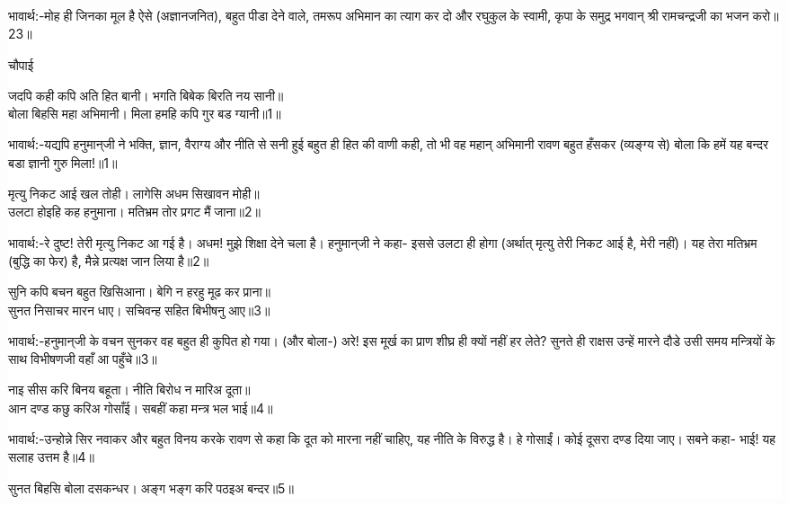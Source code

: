 भावार्थ:-मोह ही जिनका मूल है ऐसे (अज्ञानजनित), बहुत पीडा देने वाले, तमरूप अभिमान का त्याग कर दो और रघुकुल के स्वामी, कृपा के समुद्र भगवान्‌ श्री रामचन्द्रजी का भजन करो॥23॥  




चौपाई  

जदपि कही कपि अति हित बानी। भगति बिबेक बिरति नय सानी॥  
बोला बिहसि महा अभिमानी। मिला हमहि कपि गुर बड ग्यानी॥1॥  

भावार्थ:-यद्यपि हनुमान्‌जी ने भक्ति, ज्ञान, वैराग्य और नीति से सनी हुई बहुत ही हित की वाणी कही, तो भी वह महान्‌ अभिमानी रावण बहुत हँसकर (व्यङ्ग्य से) बोला कि हमें यह बन्दर बडा ज्ञानी गुरु मिला!॥1॥  

मृत्यु निकट आई खल तोही। लागेसि अधम सिखावन मोही॥  
उलटा होइहि कह हनुमाना। मतिभ्रम तोर प्रगट मैं जाना॥2॥  

भावार्थ:-रे दुष्ट! तेरी मृत्यु निकट आ गई है। अधम! मुझे शिक्षा देने चला है। हनुमान्‌जी ने कहा- इससे उलटा ही होगा (अर्थात्‌ मृत्यु तेरी निकट आई है, मेरी नहीं)। यह तेरा मतिभ्रम (बुद्धि का फेर) है, मैन्ने प्रत्यक्ष जान लिया है॥2॥  

सुनि कपि बचन बहुत खिसिआना। बेगि न हरहु मूढ कर प्राना॥  
सुनत निसाचर मारन धाए। सचिवन्ह सहित बिभीषनु आए॥3॥  

भावार्थ:-हनुमान्‌जी के वचन सुनकर वह बहुत ही कुपित हो गया। (और बोला-) अरे! इस मूर्ख का प्राण शीघ्र ही क्यों नहीं हर लेते? सुनते ही राक्षस उन्हें मारने दौडे उसी समय मन्त्रियों के साथ विभीषणजी वहाँ आ पहुँचे॥3॥  

नाइ सीस करि बिनय बहूता। नीति बिरोध न मारिअ दूता॥  
आन दण्ड कछु करिअ गोसाँई। सबहीं कहा मन्त्र भल भाई॥4॥  

भावार्थ:-उन्होन्ने सिर नवाकर और बहुत विनय करके रावण से कहा कि दूत को मारना नहीं चाहिए, यह नीति के विरुद्ध है। हे गोसाईं। कोई दूसरा दण्ड दिया जाए। सबने कहा- भाई! यह सलाह उत्तम है॥4॥  

सुनत बिहसि बोला दसकन्धर। अङ्ग भङ्ग करि पठइअ बन्दर॥5॥  

